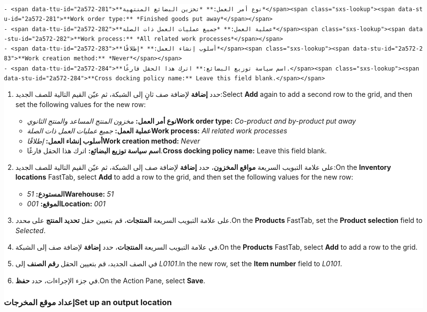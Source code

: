     - <span data-ttu-id="2a572-281">**نوع أمر العمل:** *تخزين البضائع المنتهية‬*</span><span class="sxs-lookup"><span data-stu-id="2a572-281">**Work order type:** *Finished goods put away*</span></span>
    - <span data-ttu-id="2a572-282">**عملية العمل:** *جميع عمليات العمل ذات الصلة*</span><span class="sxs-lookup"><span data-stu-id="2a572-282">**Work process:** *All related work processes*</span></span>
    - <span data-ttu-id="2a572-283">**أسلوب إنشاء العمل:** *إطلاقًا*</span><span class="sxs-lookup"><span data-stu-id="2a572-283">**Work creation method:** *Never*</span></span>
    - <span data-ttu-id="2a572-284">**اسم سياسة توزيع البضائع:** اترك هذا الحقل فارغًا.</span><span class="sxs-lookup"><span data-stu-id="2a572-284">**Cross docking policy name:** Leave this field blank.</span></span>

1. <span data-ttu-id="2a572-285">حدد **إضافة** لإضافة صف ثانٍ إلى الشبكة، ثم عيّن القيم التالية للصف الجديد:</span><span class="sxs-lookup"><span data-stu-id="2a572-285">Select **Add** again to add a second row to the grid, and then set the following values for the new row:</span></span>

    - <span data-ttu-id="2a572-286">**نوع أمر العمل:** *مخزون المنتج المساعد والمنتج الثانوي*</span><span class="sxs-lookup"><span data-stu-id="2a572-286">**Work order type:** *Co-product and by-product put away*</span></span>
    - <span data-ttu-id="2a572-287">**عملية العمل:** *جميع عمليات العمل ذات الصلة*</span><span class="sxs-lookup"><span data-stu-id="2a572-287">**Work process:** *All related work processes*</span></span>
    - <span data-ttu-id="2a572-288">**أسلوب إنشاء العمل:** *إطلاقًا*</span><span class="sxs-lookup"><span data-stu-id="2a572-288">**Work creation method:** *Never*</span></span>
    - <span data-ttu-id="2a572-289">**اسم سياسة توزيع البضائع:** اترك هذا الحقل فارغًا.</span><span class="sxs-lookup"><span data-stu-id="2a572-289">**Cross docking policy name:** Leave this field blank.</span></span>

1. <span data-ttu-id="2a572-290">على علامة التبويب السريعة **مواقع المخزون**، حدد **إضافة** لإضافة صف إلى الشبكة، ثم عيّن القيم التالية للصف الجديد:</span><span class="sxs-lookup"><span data-stu-id="2a572-290">On the **Inventory locations** FastTab, select **Add** to add a row to the grid, and then set the following values for the new row:</span></span>

    - <span data-ttu-id="2a572-291">**المستودع:** *51*</span><span class="sxs-lookup"><span data-stu-id="2a572-291">**Warehouse:** *51*</span></span>
    - <span data-ttu-id="2a572-292">**الموقع:** *001*</span><span class="sxs-lookup"><span data-stu-id="2a572-292">**Location:** *001*</span></span>

1. <span data-ttu-id="2a572-293">على علامة التبويب السريعة **المنتجات**، قم بتعيين حقل **تحديد المنتج** على *محدد*.</span><span class="sxs-lookup"><span data-stu-id="2a572-293">On the **Products** FastTab, set the **Product selection** field to *Selected*.</span></span>
1. <span data-ttu-id="2a572-294">في علامة التبويب السريعة **المنتجات**، حدد **إضافة** لإضافة صف إلى الشبكة.</span><span class="sxs-lookup"><span data-stu-id="2a572-294">On the **Products** FastTab, select **Add** to add a row to the grid.</span></span>
1. <span data-ttu-id="2a572-295">في الصف الجديد، قم بتعيين الحقل **رقم الصنف** إلى *L0101*.</span><span class="sxs-lookup"><span data-stu-id="2a572-295">In the new row, set the **Item number** field to *L0101*.</span></span>
1. <span data-ttu-id="2a572-296">في جزء الإجراءات، حدد **حفظ**.</span><span class="sxs-lookup"><span data-stu-id="2a572-296">On the Action Pane, select **Save**.</span></span>

### <a name="set-up-an-output-location"></a><span data-ttu-id="2a572-297">إعداد موقع المخرجات</span><span class="sxs-lookup"><span data-stu-id="2a572-297">Set up an output location</span></span>
